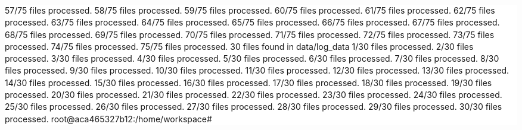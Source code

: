 57/75 files processed.
58/75 files processed.
59/75 files processed.
60/75 files processed.
61/75 files processed.
62/75 files processed.
63/75 files processed.
64/75 files processed.
65/75 files processed.
66/75 files processed.
67/75 files processed.
68/75 files processed.
69/75 files processed.
70/75 files processed.
71/75 files processed.
72/75 files processed.
73/75 files processed.
74/75 files processed.
75/75 files processed.
30 files found in data/log_data
1/30 files processed.
2/30 files processed.
3/30 files processed.
4/30 files processed.
5/30 files processed.
6/30 files processed.
7/30 files processed.
8/30 files processed.
9/30 files processed.
10/30 files processed.
11/30 files processed.
12/30 files processed.
13/30 files processed.
14/30 files processed.
15/30 files processed.
16/30 files processed.
17/30 files processed.
18/30 files processed.
19/30 files processed.
20/30 files processed.
21/30 files processed.
22/30 files processed.
23/30 files processed.
24/30 files processed.
25/30 files processed.
26/30 files processed.
27/30 files processed.
28/30 files processed.
29/30 files processed.
30/30 files processed.
root@aca465327b12:/home/workspace# 
